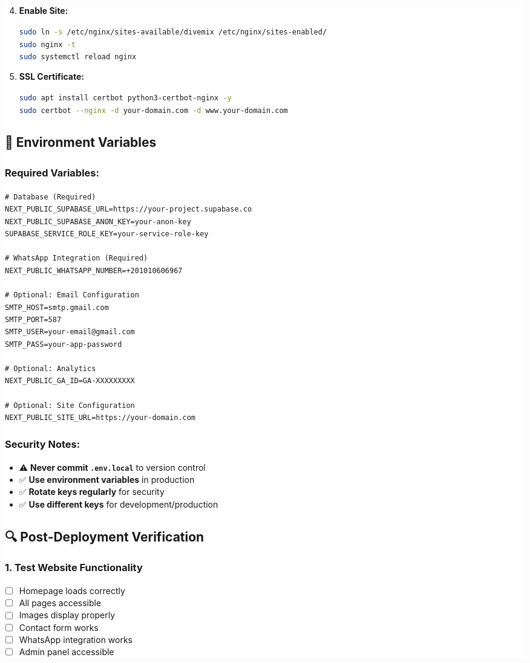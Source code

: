 4. **Enable Site:**

   ```bash
   sudo ln -s /etc/nginx/sites-available/divemix /etc/nginx/sites-enabled/
   sudo nginx -t
   sudo systemctl reload nginx
   ```

5. **SSL Certificate:**
   ```bash
   sudo apt install certbot python3-certbot-nginx -y
   sudo certbot --nginx -d your-domain.com -d www.your-domain.com
   ```

## 🔧 Environment Variables

### Required Variables:

```env
# Database (Required)
NEXT_PUBLIC_SUPABASE_URL=https://your-project.supabase.co
NEXT_PUBLIC_SUPABASE_ANON_KEY=your-anon-key
SUPABASE_SERVICE_ROLE_KEY=your-service-role-key

# WhatsApp Integration (Required)
NEXT_PUBLIC_WHATSAPP_NUMBER=+201010606967

# Optional: Email Configuration
SMTP_HOST=smtp.gmail.com
SMTP_PORT=587
SMTP_USER=your-email@gmail.com
SMTP_PASS=your-app-password

# Optional: Analytics
NEXT_PUBLIC_GA_ID=GA-XXXXXXXXX

# Optional: Site Configuration
NEXT_PUBLIC_SITE_URL=https://your-domain.com
```

### Security Notes:

- ⚠️ **Never commit `.env.local`** to version control
- ✅ **Use environment variables** in production
- ✅ **Rotate keys regularly** for security
- ✅ **Use different keys** for development/production

## 🔍 Post-Deployment Verification

### 1. Test Website Functionality

- [ ] Homepage loads correctly
- [ ] All pages accessible
- [ ] Images display properly
- [ ] Contact form works
- [ ] WhatsApp integration works
- [ ] Admin panel accessible
